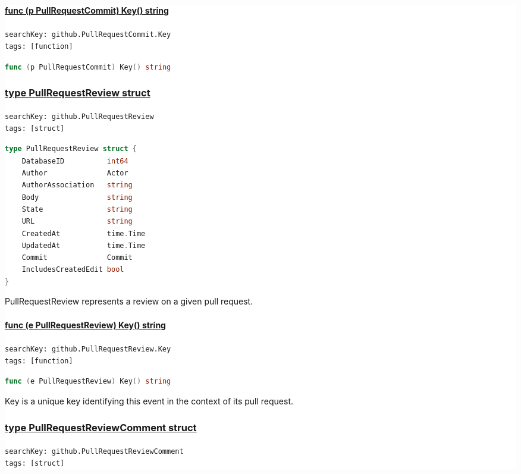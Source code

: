 #### <a id="PullRequestCommit.Key" href="#PullRequestCommit.Key">func (p PullRequestCommit) Key() string</a>

```
searchKey: github.PullRequestCommit.Key
tags: [function]
```

```Go
func (p PullRequestCommit) Key() string
```

### <a id="PullRequestReview" href="#PullRequestReview">type PullRequestReview struct</a>

```
searchKey: github.PullRequestReview
tags: [struct]
```

```Go
type PullRequestReview struct {
	DatabaseID          int64
	Author              Actor
	AuthorAssociation   string
	Body                string
	State               string
	URL                 string
	CreatedAt           time.Time
	UpdatedAt           time.Time
	Commit              Commit
	IncludesCreatedEdit bool
}
```

PullRequestReview represents a review on a given pull request. 

#### <a id="PullRequestReview.Key" href="#PullRequestReview.Key">func (e PullRequestReview) Key() string</a>

```
searchKey: github.PullRequestReview.Key
tags: [function]
```

```Go
func (e PullRequestReview) Key() string
```

Key is a unique key identifying this event in the context of its pull request. 

### <a id="PullRequestReviewComment" href="#PullRequestReviewComment">type PullRequestReviewComment struct</a>

```
searchKey: github.PullRequestReviewComment
tags: [struct]
```
